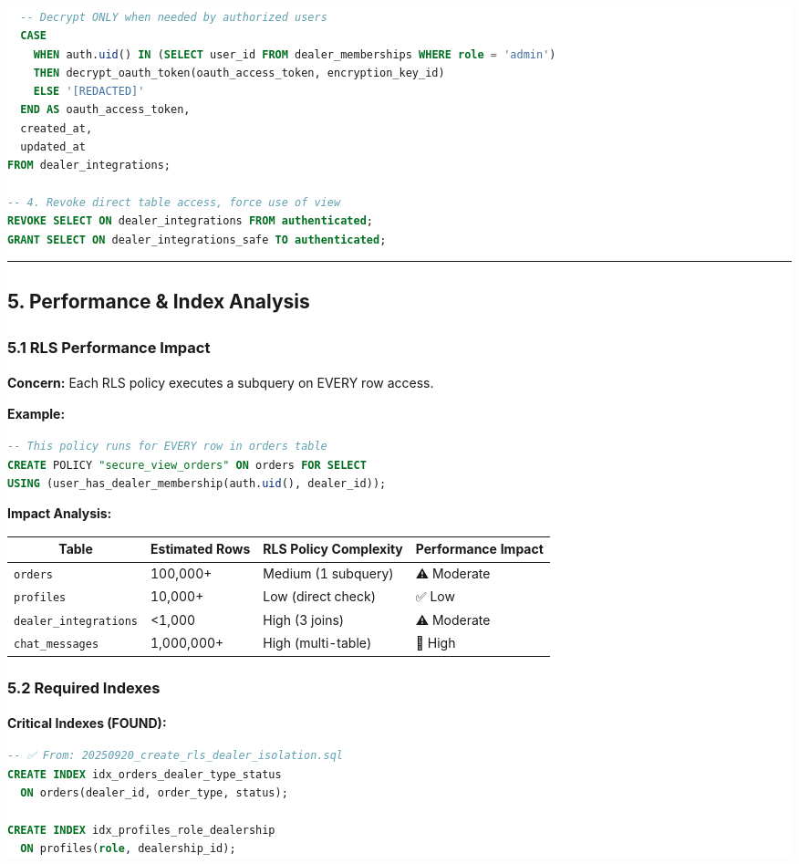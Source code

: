 ```sql
  -- Decrypt ONLY when needed by authorized users
  CASE
    WHEN auth.uid() IN (SELECT user_id FROM dealer_memberships WHERE role = 'admin')
    THEN decrypt_oauth_token(oauth_access_token, encryption_key_id)
    ELSE '[REDACTED]'
  END AS oauth_access_token,
  created_at,
  updated_at
FROM dealer_integrations;

-- 4. Revoke direct table access, force use of view
REVOKE SELECT ON dealer_integrations FROM authenticated;
GRANT SELECT ON dealer_integrations_safe TO authenticated;
```

---

## 5. Performance & Index Analysis

### 5.1 RLS Performance Impact

**Concern:** Each RLS policy executes a subquery on EVERY row access.

**Example:**
```sql
-- This policy runs for EVERY row in orders table
CREATE POLICY "secure_view_orders" ON orders FOR SELECT
USING (user_has_dealer_membership(auth.uid(), dealer_id));
```

**Impact Analysis:**

| Table | Estimated Rows | RLS Policy Complexity | Performance Impact |
|-------|---------------|----------------------|-------------------|
| `orders` | 100,000+ | Medium (1 subquery) | ⚠️ Moderate |
| `profiles` | 10,000+ | Low (direct check) | ✅ Low |
| `dealer_integrations` | <1,000 | High (3 joins) | ⚠️ Moderate |
| `chat_messages` | 1,000,000+ | High (multi-table) | 🔴 High |

### 5.2 Required Indexes

**Critical Indexes (FOUND):**
```sql
-- ✅ From: 20250920_create_rls_dealer_isolation.sql
CREATE INDEX idx_orders_dealer_type_status
  ON orders(dealer_id, order_type, status);

CREATE INDEX idx_profiles_role_dealership
  ON profiles(role, dealership_id);
```

